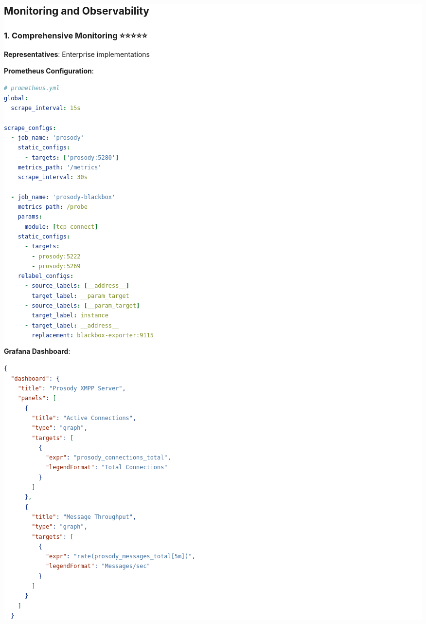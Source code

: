 ## Monitoring and Observability

### 1. Comprehensive Monitoring ⭐⭐⭐⭐⭐

**Representatives**: Enterprise implementations

**Prometheus Configuration**:
```yaml
# prometheus.yml
global:
  scrape_interval: 15s

scrape_configs:
  - job_name: 'prosody'
    static_configs:
      - targets: ['prosody:5280']
    metrics_path: '/metrics'
    scrape_interval: 30s
    
  - job_name: 'prosody-blackbox'
    metrics_path: /probe
    params:
      module: [tcp_connect]
    static_configs:
      - targets:
        - prosody:5222
        - prosody:5269
    relabel_configs:
      - source_labels: [__address__]
        target_label: __param_target
      - source_labels: [__param_target]
        target_label: instance
      - target_label: __address__
        replacement: blackbox-exporter:9115
```

**Grafana Dashboard**:
```json
{
  "dashboard": {
    "title": "Prosody XMPP Server",
    "panels": [
      {
        "title": "Active Connections",
        "type": "graph",
        "targets": [
          {
            "expr": "prosody_connections_total",
            "legendFormat": "Total Connections"
          }
        ]
      },
      {
        "title": "Message Throughput",
        "type": "graph",
        "targets": [
          {
            "expr": "rate(prosody_messages_total[5m])",
            "legendFormat": "Messages/sec"
          }
        ]
      }
    ]
  }
```